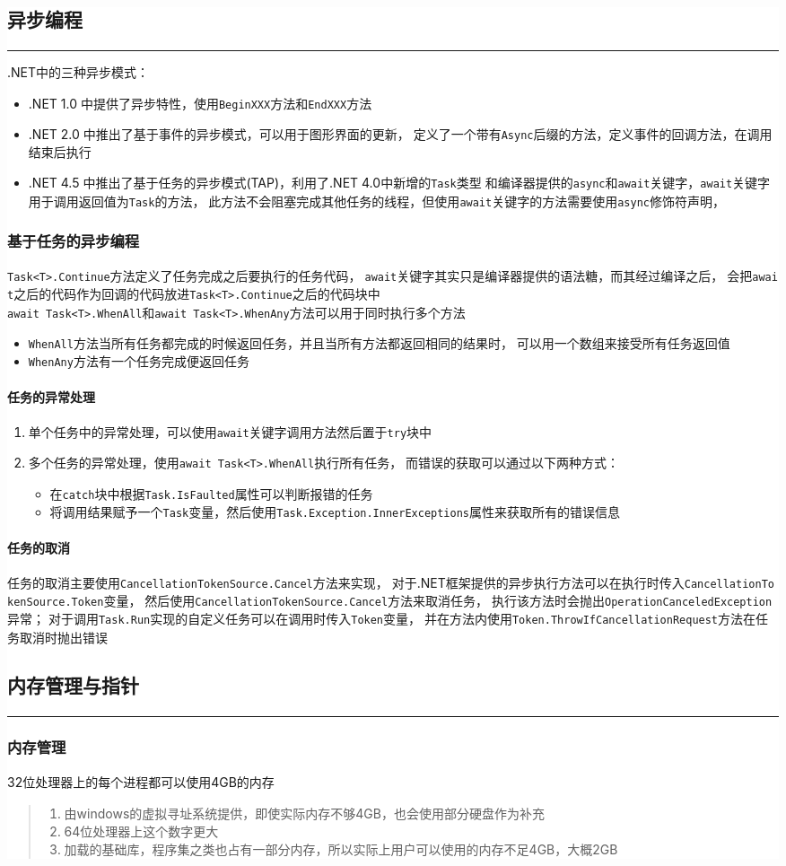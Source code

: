 ## 异步编程

---

.NET中的三种异步模式：

 - .NET 1.0 中提供了异步特性，使用`BeginXXX`方法和`EndXXX`方法

 - .NET 2.0 中推出了基于事件的异步模式，可以用于图形界面的更新，
   定义了一个带有`Async`后缀的方法，定义事件的回调方法，在调用结束后执行

 - .NET 4.5 中推出了基于任务的异步模式(TAP)，利用了.NET 4.0中新增的`Task`类型
   和编译器提供的`async`和`await`关键字，`await`关键字用于调用返回值为`Task`的方法，
   此方法不会阻塞完成其他任务的线程，但使用`await`关键字的方法需要使用`async`修饰符声明，

### 基于任务的异步编程

`Task<T>.Continue`方法定义了任务完成之后要执行的任务代码，
`await`关键字其实只是编译器提供的语法糖，而其经过编译之后，
会把`await`之后的代码作为回调的代码放进`Task<T>.Continue`之后的代码块中
\
`await Task<T>.WhenAll`和`await Task<T>.WhenAny`方法可以用于同时执行多个方法

 - `WhenAll`方法当所有任务都完成的时候返回任务，并且当所有方法都返回相同的结果时，
   可以用一个数组来接受所有任务返回值
 - `WhenAny`方法有一个任务完成便返回任务

#### 任务的异常处理

 1. 单个任务中的异常处理，可以使用`await`关键字调用方法然后置于`try`块中

 2. 多个任务的异常处理，使用`await Task<T>.WhenAll`执行所有任务，
    而错误的获取可以通过以下两种方式：
 
     - 在`catch`块中根据`Task.IsFaulted`属性可以判断报错的任务
     - 将调用结果赋予一个`Task`变量，然后使用`Task.Exception.InnerExceptions`属性来获取所有的错误信息

#### 任务的取消

任务的取消主要使用`CancellationTokenSource.Cancel`方法来实现，
对于.NET框架提供的异步执行方法可以在执行时传入`CancellationTokenSource.Token`变量，
然后使用`CancellationTokenSource.Cancel`方法来取消任务，
执行该方法时会抛出`OperationCanceledException`异常；
对于调用`Task.Run`实现的自定义任务可以在调用时传入`Token`变量，
并在方法内使用`Token.ThrowIfCancellationRequest`方法在任务取消时抛出错误

## 内存管理与指针

---

### 内存管理

32位处理器上的每个进程都可以使用4GB的内存

> 1. 由windows的虚拟寻址系统提供，即使实际内存不够4GB，也会使用部分硬盘作为补充  
> 2. 64位处理器上这个数字更大  
> 3. 加载的基础库，程序集之类也占有一部分内存，所以实际上用户可以使用的内存不足4GB，大概2GB  

